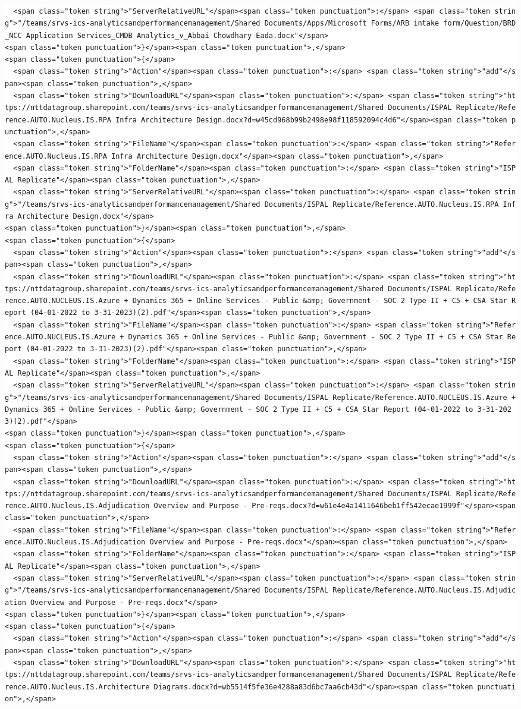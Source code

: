       <span class="token string">"ServerRelativeURL"</span><span class="token punctuation">:</span> <span class="token string">"/teams/srvs-ics-analyticsandperformancemanagement/Shared Documents/Apps/Microsoft Forms/ARB intake form/Question/BRD_NCC Application Services_CMDB Analytics_v_Abbai Chowdhary Eada.docx"</span>
    <span class="token punctuation">}</span><span class="token punctuation">,</span>
    <span class="token punctuation">{</span>
      <span class="token string">"Action"</span><span class="token punctuation">:</span> <span class="token string">"add"</span><span class="token punctuation">,</span>
      <span class="token string">"DownloadURL"</span><span class="token punctuation">:</span> <span class="token string">"https://nttdatagroup.sharepoint.com/teams/srvs-ics-analyticsandperformancemanagement/Shared Documents/ISPAL Replicate/Reference.AUTO.Nucleus.IS.RPA Infra Architecture Design.docx?d=w45cd968b99b2498e98f118592094c4d6"</span><span class="token punctuation">,</span>
      <span class="token string">"FileName"</span><span class="token punctuation">:</span> <span class="token string">"Reference.AUTO.Nucleus.IS.RPA Infra Architecture Design.docx"</span><span class="token punctuation">,</span>
      <span class="token string">"FolderName"</span><span class="token punctuation">:</span> <span class="token string">"ISPAL Replicate"</span><span class="token punctuation">,</span>
      <span class="token string">"ServerRelativeURL"</span><span class="token punctuation">:</span> <span class="token string">"/teams/srvs-ics-analyticsandperformancemanagement/Shared Documents/ISPAL Replicate/Reference.AUTO.Nucleus.IS.RPA Infra Architecture Design.docx"</span>
    <span class="token punctuation">}</span><span class="token punctuation">,</span>
    <span class="token punctuation">{</span>
      <span class="token string">"Action"</span><span class="token punctuation">:</span> <span class="token string">"add"</span><span class="token punctuation">,</span>
      <span class="token string">"DownloadURL"</span><span class="token punctuation">:</span> <span class="token string">"https://nttdatagroup.sharepoint.com/teams/srvs-ics-analyticsandperformancemanagement/Shared Documents/ISPAL Replicate/Reference.AUTO.NUCLEUS.IS.Azure + Dynamics 365 + Online Services - Public &amp; Government - SOC 2 Type II + C5 + CSA Star Report (04-01-2022 to 3-31-2023)(2).pdf"</span><span class="token punctuation">,</span>
      <span class="token string">"FileName"</span><span class="token punctuation">:</span> <span class="token string">"Reference.AUTO.NUCLEUS.IS.Azure + Dynamics 365 + Online Services - Public &amp; Government - SOC 2 Type II + C5 + CSA Star Report (04-01-2022 to 3-31-2023)(2).pdf"</span><span class="token punctuation">,</span>
      <span class="token string">"FolderName"</span><span class="token punctuation">:</span> <span class="token string">"ISPAL Replicate"</span><span class="token punctuation">,</span>
      <span class="token string">"ServerRelativeURL"</span><span class="token punctuation">:</span> <span class="token string">"/teams/srvs-ics-analyticsandperformancemanagement/Shared Documents/ISPAL Replicate/Reference.AUTO.NUCLEUS.IS.Azure + Dynamics 365 + Online Services - Public &amp; Government - SOC 2 Type II + C5 + CSA Star Report (04-01-2022 to 3-31-2023)(2).pdf"</span>
    <span class="token punctuation">}</span><span class="token punctuation">,</span>
    <span class="token punctuation">{</span>
      <span class="token string">"Action"</span><span class="token punctuation">:</span> <span class="token string">"add"</span><span class="token punctuation">,</span>
      <span class="token string">"DownloadURL"</span><span class="token punctuation">:</span> <span class="token string">"https://nttdatagroup.sharepoint.com/teams/srvs-ics-analyticsandperformancemanagement/Shared Documents/ISPAL Replicate/Reference.AUTO.Nucleus.IS.Adjudication Overview and Purpose - Pre-reqs.docx?d=w61e4e4a1411646beb1ff542ecae1999f"</span><span class="token punctuation">,</span>
      <span class="token string">"FileName"</span><span class="token punctuation">:</span> <span class="token string">"Reference.AUTO.Nucleus.IS.Adjudication Overview and Purpose - Pre-reqs.docx"</span><span class="token punctuation">,</span>
      <span class="token string">"FolderName"</span><span class="token punctuation">:</span> <span class="token string">"ISPAL Replicate"</span><span class="token punctuation">,</span>
      <span class="token string">"ServerRelativeURL"</span><span class="token punctuation">:</span> <span class="token string">"/teams/srvs-ics-analyticsandperformancemanagement/Shared Documents/ISPAL Replicate/Reference.AUTO.Nucleus.IS.Adjudication Overview and Purpose - Pre-reqs.docx"</span>
    <span class="token punctuation">}</span><span class="token punctuation">,</span>
    <span class="token punctuation">{</span>
      <span class="token string">"Action"</span><span class="token punctuation">:</span> <span class="token string">"add"</span><span class="token punctuation">,</span>
      <span class="token string">"DownloadURL"</span><span class="token punctuation">:</span> <span class="token string">"https://nttdatagroup.sharepoint.com/teams/srvs-ics-analyticsandperformancemanagement/Shared Documents/ISPAL Replicate/Reference.AUTO.Nucleus.IS.Architecture Diagrams.docx?d=wb5514f5fe36e4288a83d6bc7aa6cb43d"</span><span class="token punctuation">,</span>